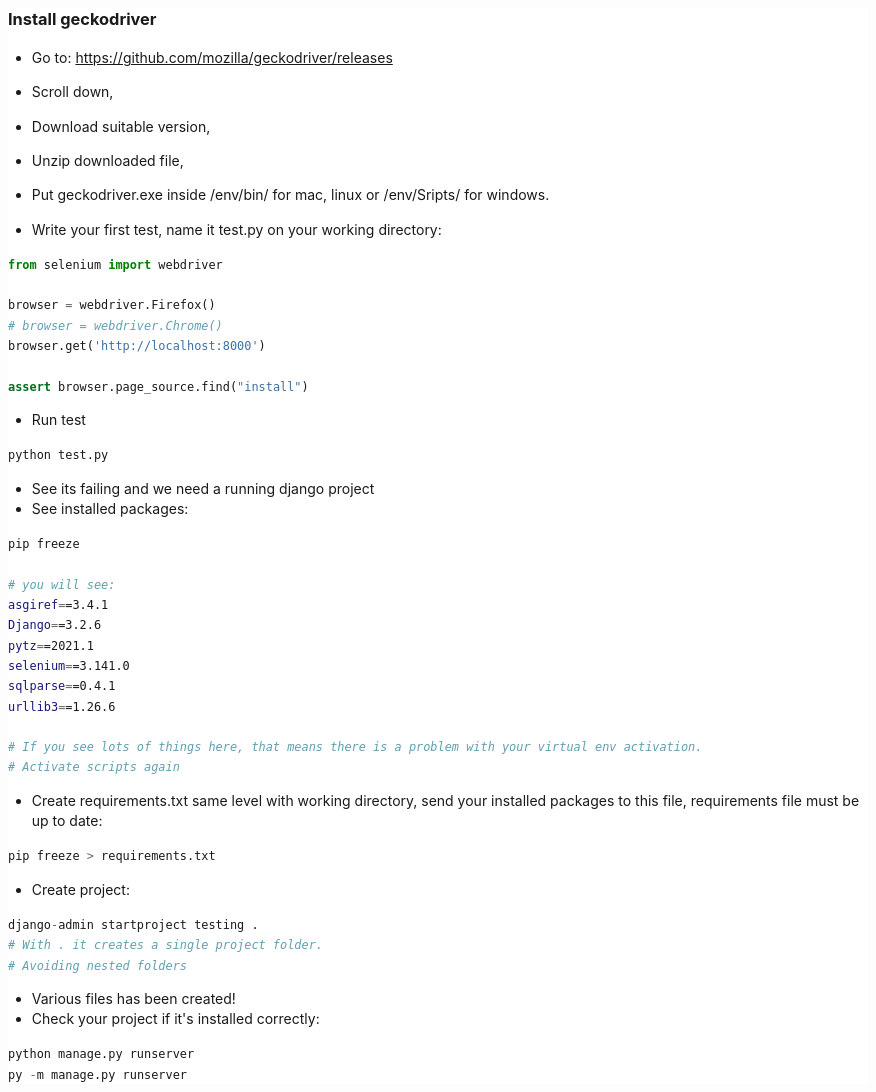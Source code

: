 ###  Install geckodriver
- Go to:
https://github.com/mozilla/geckodriver/releases
- Scroll down,
- Download suitable version,
- Unzip downloaded file,
- Put geckodriver.exe inside /env/bin/ for mac, linux or /env/Sripts/ for windows.

- Write your first test, name it test.py on your working directory:
```py
from selenium import webdriver

browser = webdriver.Firefox()
# browser = webdriver.Chrome()
browser.get('http://localhost:8000')

assert browser.page_source.find("install")
```
- Run test
```py
python test.py
```
- See its failing and we need a running django project
- See installed packages:
```sh
pip freeze

# you will see:
asgiref==3.4.1
Django==3.2.6
pytz==2021.1
selenium==3.141.0
sqlparse==0.4.1
urllib3==1.26.6

# If you see lots of things here, that means there is a problem with your virtual env activation. 
# Activate scripts again
```
- Create requirements.txt same level with working directory, send your installed packages to this file, requirements file must be up to date:
```py
pip freeze > requirements.txt
```

- Create project:
```py
django-admin startproject testing . 
# With . it creates a single project folder.
# Avoiding nested folders
```
- Various files has been created!
- Check your project if it's installed correctly:
```py
python manage.py runserver
py -m manage.py runserver
```
